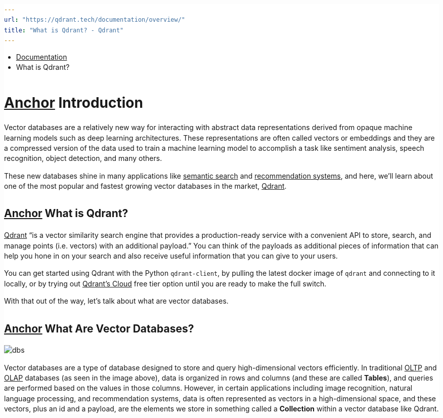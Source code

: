 ```yaml
---
url: "https://qdrant.tech/documentation/overview/"
title: "What is Qdrant? - Qdrant"
---
```


- [Documentation](https://qdrant.tech/documentation/)
- What is Qdrant?

# [Anchor](https://qdrant.tech/documentation/overview/\#introduction) Introduction

Vector databases are a relatively new way for interacting with abstract data representations
derived from opaque machine learning models such as deep learning architectures. These
representations are often called vectors or embeddings and they are a compressed version of
the data used to train a machine learning model to accomplish a task like sentiment analysis,
speech recognition, object detection, and many others.

These new databases shine in many applications like [semantic search](https://en.wikipedia.org/wiki/Semantic_search)
and [recommendation systems](https://en.wikipedia.org/wiki/Recommender_system), and here, we’ll
learn about one of the most popular and fastest growing vector databases in the market, [Qdrant](https://github.com/qdrant/qdrant).

## [Anchor](https://qdrant.tech/documentation/overview/\#what-is-qdrant) What is Qdrant?

[Qdrant](https://github.com/qdrant/qdrant) “is a vector similarity search engine that provides a production-ready
service with a convenient API to store, search, and manage points (i.e. vectors) with an additional
payload.” You can think of the payloads as additional pieces of information that can help you
hone in on your search and also receive useful information that you can give to your users.

You can get started using Qdrant with the Python `qdrant-client`, by pulling the latest docker
image of `qdrant` and connecting to it locally, or by trying out [Qdrant’s Cloud](https://cloud.qdrant.io/?ajs_anonymous_id=023caa08-eb03-4bb5-880e-b7c863b00cc3)
free tier option until you are ready to make the full switch.

With that out of the way, let’s talk about what are vector databases.

## [Anchor](https://qdrant.tech/documentation/overview/\#what-are-vector-databases) What Are Vector Databases?

![dbs](https://raw.githubusercontent.com/ramonpzg/mlops-sydney-2023/main/images/databases.png)

Vector databases are a type of database designed to store and query high-dimensional vectors
efficiently. In traditional [OLTP](https://www.ibm.com/topics/oltp) and [OLAP](https://www.ibm.com/topics/olap)
databases (as seen in the image above), data is organized in rows and columns (and these are
called **Tables**), and queries are performed based on the values in those columns. However,
in certain applications including image recognition, natural language processing, and recommendation
systems, data is often represented as vectors in a high-dimensional space, and these vectors, plus
an id and a payload, are the elements we store in something called a **Collection** within a vector
database like Qdrant.

